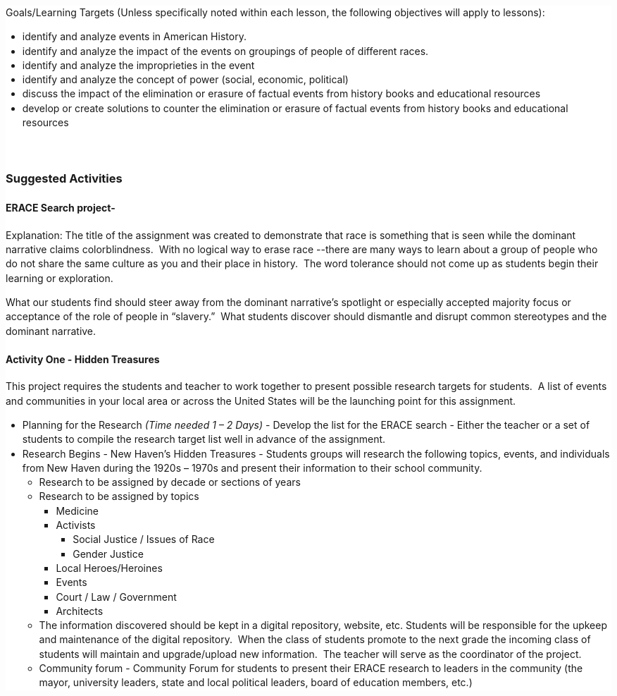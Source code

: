 </td>
</tr>
</table>
<p>Goals/Learning Targets (Unless specifically noted within each lesson, the following objectives will apply to lessons):</p>
<ul>
<li>identify and analyze events in American History.</li>
<li>identify and analyze the impact of the events on groupings of people of different races.</li>
<li>identify and analyze the improprieties in the event</li>
<li>identify and analyze the concept of power (social, economic, political)</li>
<li>discuss the impact of the elimination or erasure of factual events from history books and educational resources</li>
<li>develop or create solutions to counter the elimination or erasure of factual events from history books and educational resources</li>
</ul>
<p><em>&nbsp;</em></p>
<h3><strong>Suggested Activities </strong></h3>
<h4>ERACE Search project-</h4>
<p>Explanation: The title of the assignment was created to demonstrate that race is something that is seen while the dominant narrative claims colorblindness.&nbsp; With no logical way to erase race --there are many ways to learn about a group of people who do not share the same culture as you and their place in history.&nbsp; The word tolerance should not come up as students begin their learning or exploration.</p>
<p>What our students find should steer away from the dominant narrative&rsquo;s spotlight or especially accepted majority focus or acceptance of the role of people in &ldquo;slavery.&rdquo;&nbsp; What students discover should dismantle and disrupt common stereotypes and the dominant narrative.</p>
<h4>Activity One - Hidden Treasures</h4>
<p>This project requires the students and teacher to work together to present possible research targets for students.&nbsp; A list of events and communities in your local area or across the United States will be the launching point for this assignment.</p>
<ul>
<li>Planning for the Research <em>(Time needed 1 &ndash; 2 Days)</em> - Develop the list for the ERACE search - Either the teacher or a set of students to compile the research target list well in advance of the assignment.</li>
<li>Research Begins - New Haven&rsquo;s Hidden Treasures - Students groups will research the following topics, events, and individuals from New Haven during the 1920s &ndash; 1970s and present their information to their school community.
<ul>
<li>Research to be assigned by decade or sections of years</li>
<li>Research to be assigned by topics
<ul>
<li>Medicine</li>
<li>Activists
<ul>
<li>Social Justice / Issues of Race</li>
<li>Gender Justice</li>
</ul>
</li>
<li>Local Heroes/Heroines</li>
<li>Events</li>
<li>Court / Law / Government</li>
<li>Architects</li>
</ul>
</li>
<li>The information discovered should be kept in a digital repository, website, etc. Students will be responsible for the upkeep and maintenance of the digital repository.&nbsp; When the class of students promote to the next grade the incoming class of students will maintain and upgrade/upload new information.&nbsp; The teacher will serve as the coordinator of the project.</li>
<li>Community forum - Community Forum for students to present their ERACE research to leaders in the community (the mayor, university leaders, state and local political leaders, board of education members, etc.)</li>
</ul>
</li>
</ul>